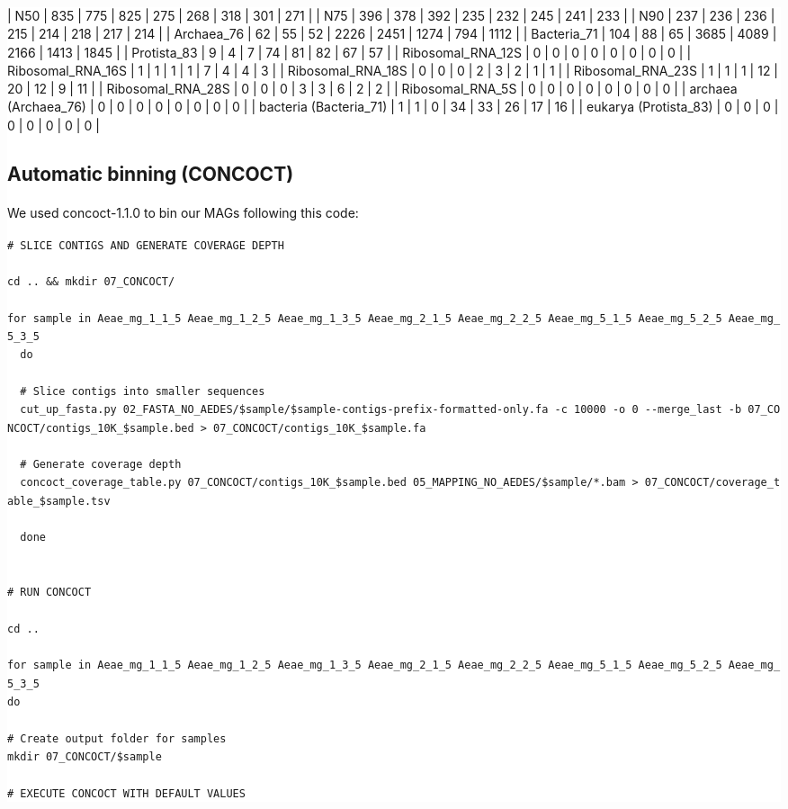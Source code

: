 | N50                    | 835           | 775           | 825           | 275           | 268           | 318           | 301           | 271           |
| N75                    | 396           | 378           | 392           | 235           | 232           | 245           | 241           | 233           |
| N90                    | 237           | 236           | 236           | 215           | 214           | 218           | 217           | 214           |
| Archaea_76             | 62            | 55            | 52            | 2226          | 2451          | 1274          | 794           | 1112          |
| Bacteria_71            | 104           | 88            | 65            | 3685          | 4089          | 2166          | 1413          | 1845          |
| Protista_83            | 9             | 4             | 7             | 74            | 81            | 82            | 67            | 57            |
| Ribosomal_RNA_12S      | 0             | 0             | 0             | 0             | 0             | 0             | 0             | 0             |
| Ribosomal_RNA_16S      | 1             | 1             | 1             | 1             | 7             | 4             | 4             | 3             |
| Ribosomal_RNA_18S      | 0             | 0             | 0             | 2             | 3             | 2             | 1             | 1             |
| Ribosomal_RNA_23S      | 1             | 1             | 1             | 12            | 20            | 12            | 9             | 11            |
| Ribosomal_RNA_28S      | 0             | 0             | 0             | 3             | 3             | 6             | 2             | 2             |
| Ribosomal_RNA_5S       | 0             | 0             | 0             | 0             | 0             | 0             | 0             | 0             |
| archaea (Archaea_76)   | 0             | 0             | 0             | 0             | 0             | 0             | 0             | 0             |
| bacteria (Bacteria_71) | 1             | 1             | 0             | 34            | 33            | 26            | 17            | 16            |
| eukarya (Protista_83)  | 0             | 0             | 0             | 0             | 0             | 0             | 0             | 0             |



## Automatic binning (CONCOCT)

We used concoct-1.1.0 to bin our MAGs following this code: 

```
# SLICE CONTIGS AND GENERATE COVERAGE DEPTH

cd .. && mkdir 07_CONCOCT/
 
for sample in Aeae_mg_1_1_5 Aeae_mg_1_2_5 Aeae_mg_1_3_5 Aeae_mg_2_1_5 Aeae_mg_2_2_5 Aeae_mg_5_1_5 Aeae_mg_5_2_5 Aeae_mg_5_3_5
  do

  # Slice contigs into smaller sequences
  cut_up_fasta.py 02_FASTA_NO_AEDES/$sample/$sample-contigs-prefix-formatted-only.fa -c 10000 -o 0 --merge_last -b 07_CONCOCT/contigs_10K_$sample.bed > 07_CONCOCT/contigs_10K_$sample.fa
  
  # Generate coverage depth 
  concoct_coverage_table.py 07_CONCOCT/contigs_10K_$sample.bed 05_MAPPING_NO_AEDES/$sample/*.bam > 07_CONCOCT/coverage_table_$sample.tsv

  done


# RUN CONCOCT

cd ..

for sample in Aeae_mg_1_1_5 Aeae_mg_1_2_5 Aeae_mg_1_3_5 Aeae_mg_2_1_5 Aeae_mg_2_2_5 Aeae_mg_5_1_5 Aeae_mg_5_2_5 Aeae_mg_5_3_5
do

# Create output folder for samples
mkdir 07_CONCOCT/$sample

# EXECUTE CONCOCT WITH DEFAULT VALUES
```